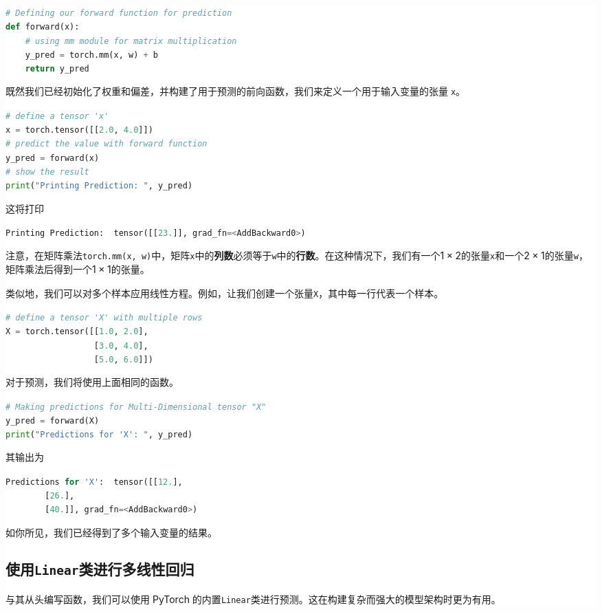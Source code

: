 ```py
# Defining our forward function for prediction
def forward(x):
    # using mm module for matrix multiplication 
    y_pred = torch.mm(x, w) + b
    return y_pred
```

既然我们已经初始化了权重和偏差，并构建了用于预测的前向函数，我们来定义一个用于输入变量的张量 `x`。

```py
# define a tensor 'x'
x = torch.tensor([[2.0, 4.0]])
# predict the value with forward function
y_pred = forward(x)
# show the result
print("Printing Prediction: ", y_pred)
```

这将打印

```py
Printing Prediction:  tensor([[23.]], grad_fn=<AddBackward0>)
```

注意，在矩阵乘法`torch.mm(x, w)`中，矩阵`x`中的**列数**必须等于`w`中的**行数**。在这种情况下，我们有一个$1\times 2$的张量`x`和一个$2\times 1$的张量`w`，矩阵乘法后得到一个$1\times 1$的张量。

类似地，我们可以对多个样本应用线性方程。例如，让我们创建一个张量`X`，其中每一行代表一个样本。

```py
# define a tensor 'X' with multiple rows
X = torch.tensor([[1.0, 2.0],
                  [3.0, 4.0], 
                  [5.0, 6.0]])
```

对于预测，我们将使用上面相同的函数。

```py
# Making predictions for Multi-Dimensional tensor "X"
y_pred = forward(X)
print("Predictions for 'X': ", y_pred)
```

其输出为

```py
Predictions for 'X':  tensor([[12.],
        [26.],
        [40.]], grad_fn=<AddBackward0>)
```

如你所见，我们已经得到了多个输入变量的结果。

## 使用`Linear`类进行多线性回归

与其从头编写函数，我们可以使用 PyTorch 的内置`Linear`类进行预测。这在构建复杂而强大的模型架构时更为有用。
